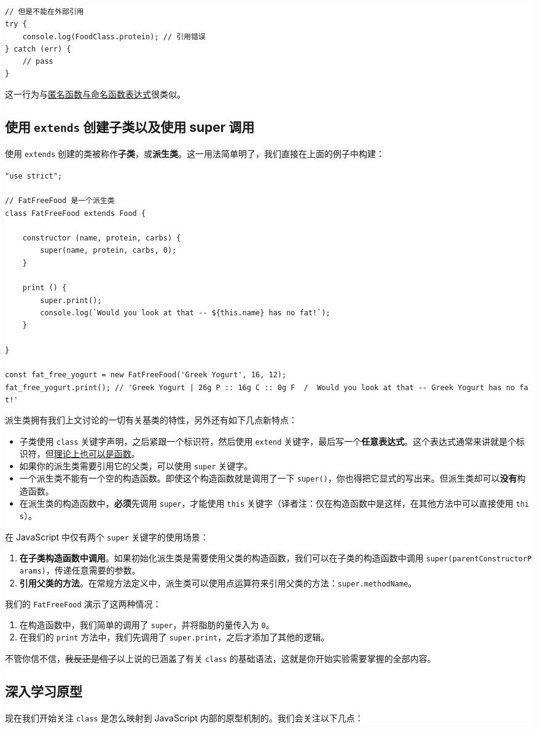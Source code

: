     // 但是不能在外部引用
    try {
        console.log(FoodClass.protein); // 引用错误
    } catch (err) {
        // pass
    }

这一行为与[匿名函数与命名函数表达式](https://developer.mozilla.org/en-US/docs/Web/JavaScript/Reference/Operators/function)很类似。

## 使用 `extends` 创建子类以及使用 super 调用

使用 `extends` 创建的类被称作**子类**，或**派生类**。这一用法简单明了，我们直接在上面的例子中构建：

    "use strict";

    // FatFreeFood 是一个派生类
    class FatFreeFood extends Food {

        constructor (name, protein, carbs) {
            super(name, protein, carbs, 0);
        }

        print () {
            super.print();
            console.log(`Would you look at that -- ${this.name} has no fat!`);
        }

    }

    const fat_free_yogurt = new FatFreeFood('Greek Yogurt', 16, 12);
    fat_free_yogurt.print(); // 'Greek Yogurt | 26g P :: 16g C :: 0g F  /  Would you look at that -- Greek Yogurt has no fat!'

派生类拥有我们上文讨论的一切有关基类的特性，另外还有如下几点新特点：

* 子类使用 `class` 关键字声明，之后紧跟一个标识符，然后使用 `extend` 关键字，最后写一个**任意表达式**。这个表达式通常来讲就是个标识符，但[理论上也可以是函数](https://gist.github.com/sebmarkbage/fac0830dbb13ccbff596)。
* 如果你的派生类需要引用它的父类，可以使用 `super` 关键字。
* 一个派生类不能有一个空的构造函数。即使这个构造函数就是调用了一下 `super()`，你也得把它显式的写出来。但派生类却可以**没有**构造函数。
* 在派生类的构造函数中，**必须**先调用 `super`，才能使用 `this` 关键字（译者注：仅在构造函数中是这样，在其他方法中可以直接使用 `this`）。

在 JavaScript 中仅有两个 `super` 关键字的使用场景：

1. **在子类构造函数中调用**。如果初始化派生类是需要使用父类的构造函数，我们可以在子类的构造函数中调用 `super(parentConstructorParams)`，传递任意需要的参数。
2. **引用父类的方法**。在常规方法定义中，派生类可以使用点运算符来引用父类的方法：`super.methodName`。

我们的 `FatFreeFood` 演示了这两种情况：

1. 在构造函数中，我们简单的调用了 `super`，并将脂肪的量传入为 `0`。
2. 在我们的 `print` 方法中，我们先调用了 `super.print`，之后才添加了其他的逻辑。

不管你信不信，~~我反正是信了~~以上说的已涵盖了有关 `class` 的基础语法，这就是你开始实验需要掌握的全部内容。

## 深入学习原型

现在我们开始关注 `class` 是怎么映射到 JavaScript 内部的原型机制的。我们会关注以下几点：
